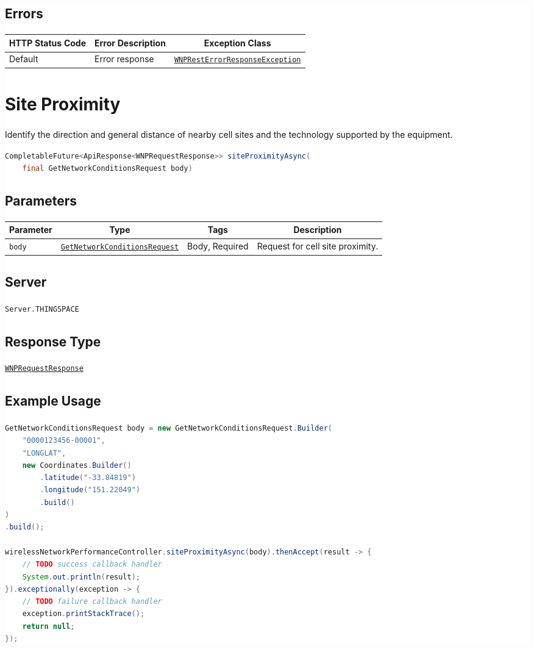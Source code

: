 ## Errors

| HTTP Status Code | Error Description | Exception Class |
|  --- | --- | --- |
| Default | Error response | [`WNPRestErrorResponseException`](../../doc/models/wnp-rest-error-response-exception.md) |


# Site Proximity

Identify the direction and general distance of nearby cell sites and the technology supported by the equipment.

```java
CompletableFuture<ApiResponse<WNPRequestResponse>> siteProximityAsync(
    final GetNetworkConditionsRequest body)
```

## Parameters

| Parameter | Type | Tags | Description |
|  --- | --- | --- | --- |
| `body` | [`GetNetworkConditionsRequest`](../../doc/models/get-network-conditions-request.md) | Body, Required | Request for cell site proximity. |

## Server

`Server.THINGSPACE`

## Response Type

[`WNPRequestResponse`](../../doc/models/wnp-request-response.md)

## Example Usage

```java
GetNetworkConditionsRequest body = new GetNetworkConditionsRequest.Builder(
    "0000123456-00001",
    "LONGLAT",
    new Coordinates.Builder()
        .latitude("-33.84819")
        .longitude("151.22049")
        .build()
)
.build();

wirelessNetworkPerformanceController.siteProximityAsync(body).thenAccept(result -> {
    // TODO success callback handler
    System.out.println(result);
}).exceptionally(exception -> {
    // TODO failure callback handler
    exception.printStackTrace();
    return null;
});
```
